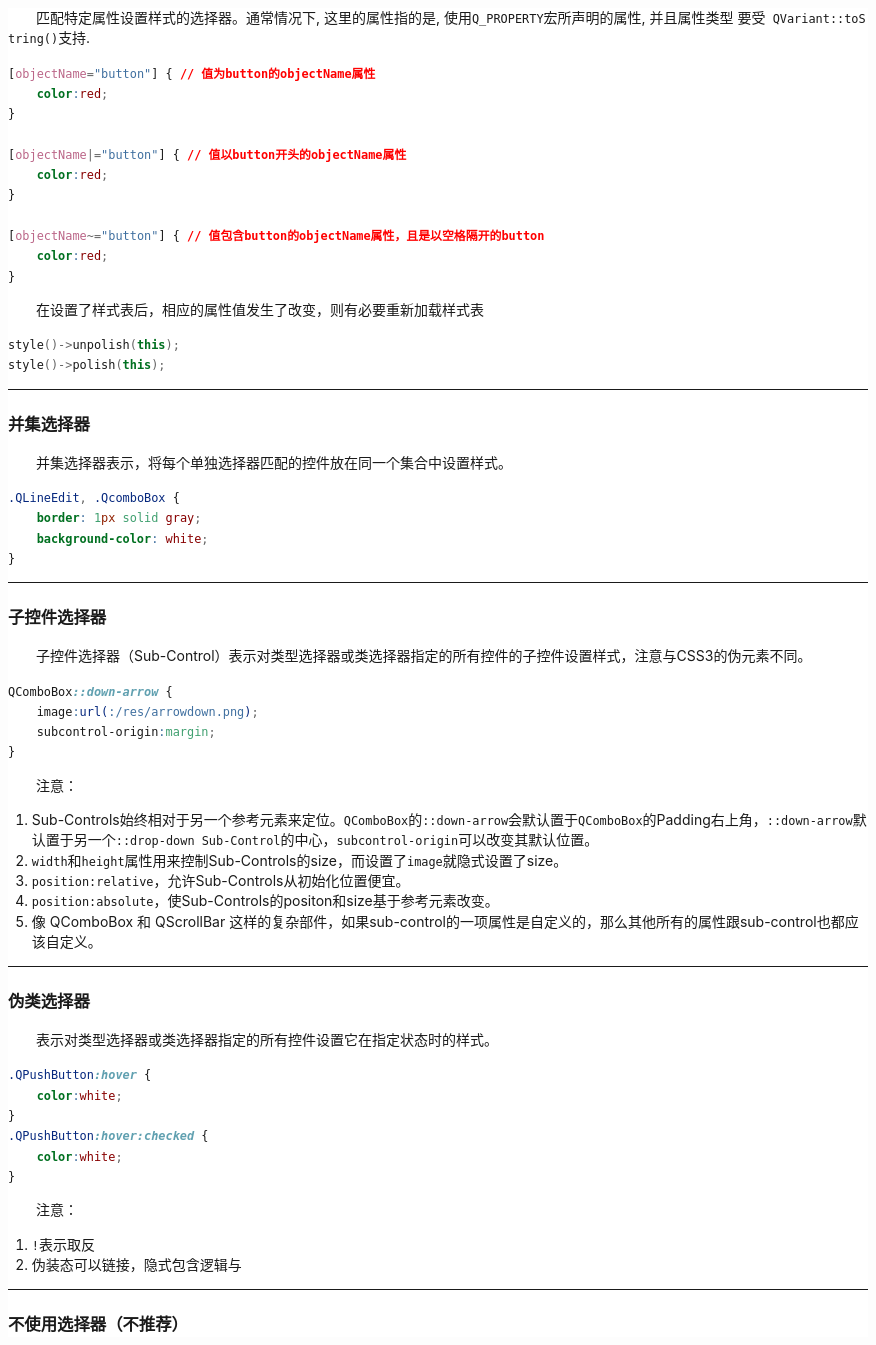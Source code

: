 &emsp;&emsp;匹配特定属性设置样式的选择器。通常情况下, 这里的属性指的是, 使用` Q_PROPERTY `宏所声明的属性, 并且属性类型
要受` QVariant::toString()`支持. 
```css
[objectName="button"] {	// 值为button的objectName属性
	color:red;
}

[objectName|="button"] { // 值以button开头的objectName属性
	color:red;
}

[objectName~="button"] { // 值包含button的objectName属性，且是以空格隔开的button
	color:red;
}
```
&emsp;&emsp;在设置了样式表后，相应的属性值发生了改变，则有必要重新加载样式表
```cpp
style()->unpolish(this); 
style()->polish(this); 
```
---
### 并集选择器
&emsp;&emsp;并集选择器表示，将每个单独选择器匹配的控件放在同一个集合中设置样式。
```css
.QLineEdit, .QcomboBox {
	border: 1px solid gray;
	background-color: white;
}
```
---
### 子控件选择器
&emsp;&emsp;子控件选择器（Sub-Control）表示对类型选择器或类选择器指定的所有控件的子控件设置样式，注意与CSS3的伪元素不同。
```css
QComboBox::down-arrow {
	image:url(:/res/arrowdown.png);
	subcontrol-origin:margin;
}
```
&emsp;&emsp;注意：
1. Sub-Controls始终相对于另一个参考元素来定位。`QComboBox`的`::down-arrow`会默认置于`QComboBox`的Padding右上角，`::down-arrow`默认置于另一个`::drop-down Sub-Control`的中心，`subcontrol-origin`可以改变其默认位置。
2. `width`和`height`属性用来控制Sub-Controls的size，而设置了`image`就隐式设置了size。
3. `position:relative`，允许Sub-Controls从初始化位置便宜。
4. `position:absolute`，使Sub-Controls的positon和size基于参考元素改变。
5. 像 QComboBox 和 QScrollBar 这样的复杂部件，如果sub-control的一项属性是自定义的，那么其他所有的属性跟sub-control也都应该自定义。
---
### 伪类选择器
&emsp;&emsp;表示对类型选择器或类选择器指定的所有控件设置它在指定状态时的样式。
```css
.QPushButton:hover {
	color:white;
}
.QPushButton:hover:checked {
	color:white;
}
```
&emsp;&emsp;注意：
1. `!`表示取反
2. 伪装态可以链接，隐式包含逻辑与
---
### 不使用选择器（不推荐）
```cpp
```